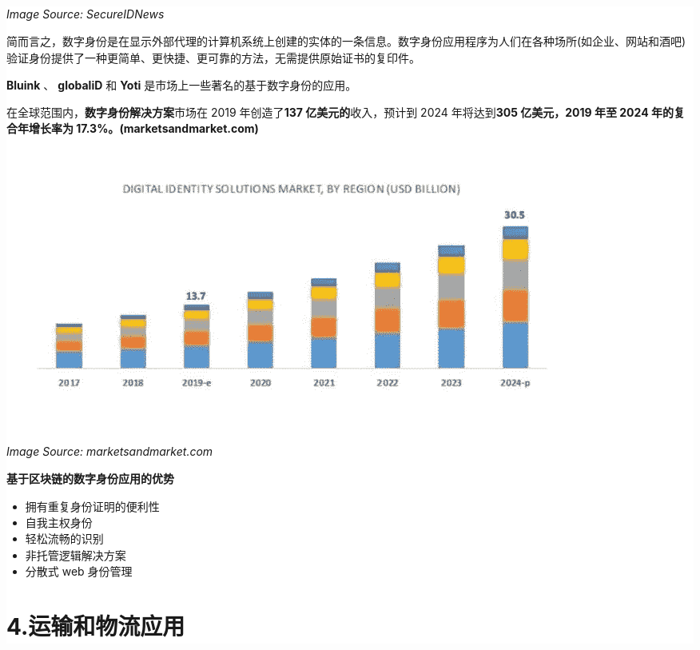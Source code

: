 *Image Source: SecureIDNews*

简而言之，数字身份是在显示外部代理的计算机系统上创建的实体的一条信息。数字身份应用程序为人们在各种场所(如企业、网站和酒吧)验证身份提供了一种更简单、更快捷、更可靠的方法，无需提供原始证书的复印件。

**Bluink** 、 **globaliD** 和 **Yoti** 是市场上一些著名的基于数字身份的应用。

在全球范围内，**数字身份解决方案**市场在 2019 年创造了**137 亿美元的**收入，预计到 2024 年将达到**305 亿美元，2019 年至 2024 年的复合年增长率为 **17.3%。**(marketsandmarket.com)**

![](img/2e1a8e3a9313b29fd79f6c649a5aee6c.png)

*Image Source: marketsandmarket.com*

**基于区块链的数字身份应用的优势**

*   拥有重复身份证明的便利性
*   自我主权身份
*   轻松流畅的识别
*   非托管逻辑解决方案
*   分散式 web 身份管理

# 4.运输和物流应用
